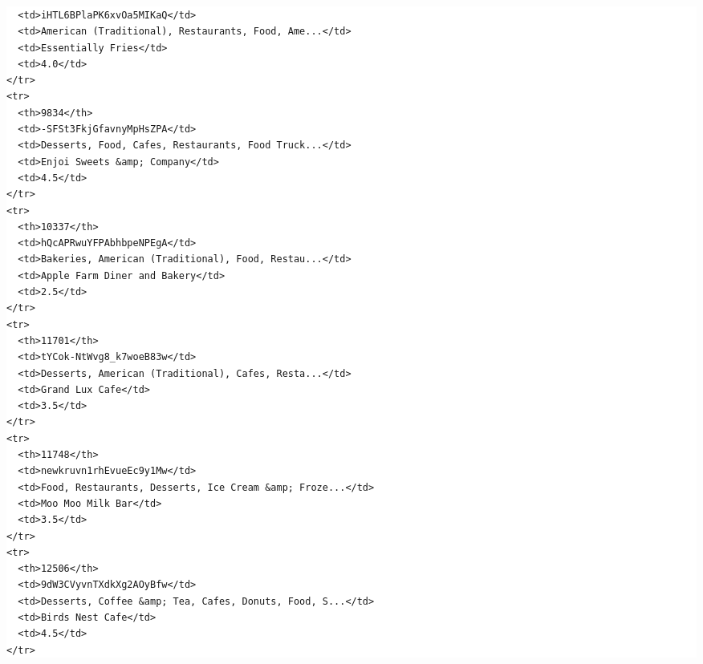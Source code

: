       <td>iHTL6BPlaPK6xvOa5MIKaQ</td>
      <td>American (Traditional), Restaurants, Food, Ame...</td>
      <td>Essentially Fries</td>
      <td>4.0</td>
    </tr>
    <tr>
      <th>9834</th>
      <td>-SFSt3FkjGfavnyMpHsZPA</td>
      <td>Desserts, Food, Cafes, Restaurants, Food Truck...</td>
      <td>Enjoi Sweets &amp; Company</td>
      <td>4.5</td>
    </tr>
    <tr>
      <th>10337</th>
      <td>hQcAPRwuYFPAbhbpeNPEgA</td>
      <td>Bakeries, American (Traditional), Food, Restau...</td>
      <td>Apple Farm Diner and Bakery</td>
      <td>2.5</td>
    </tr>
    <tr>
      <th>11701</th>
      <td>tYCok-NtWvg8_k7woeB83w</td>
      <td>Desserts, American (Traditional), Cafes, Resta...</td>
      <td>Grand Lux Cafe</td>
      <td>3.5</td>
    </tr>
    <tr>
      <th>11748</th>
      <td>newkruvn1rhEvueEc9y1Mw</td>
      <td>Food, Restaurants, Desserts, Ice Cream &amp; Froze...</td>
      <td>Moo Moo Milk Bar</td>
      <td>3.5</td>
    </tr>
    <tr>
      <th>12506</th>
      <td>9dW3CVyvnTXdkXg2AOyBfw</td>
      <td>Desserts, Coffee &amp; Tea, Cafes, Donuts, Food, S...</td>
      <td>Birds Nest Cafe</td>
      <td>4.5</td>
    </tr>
  </tbody>
</table>
</div>


